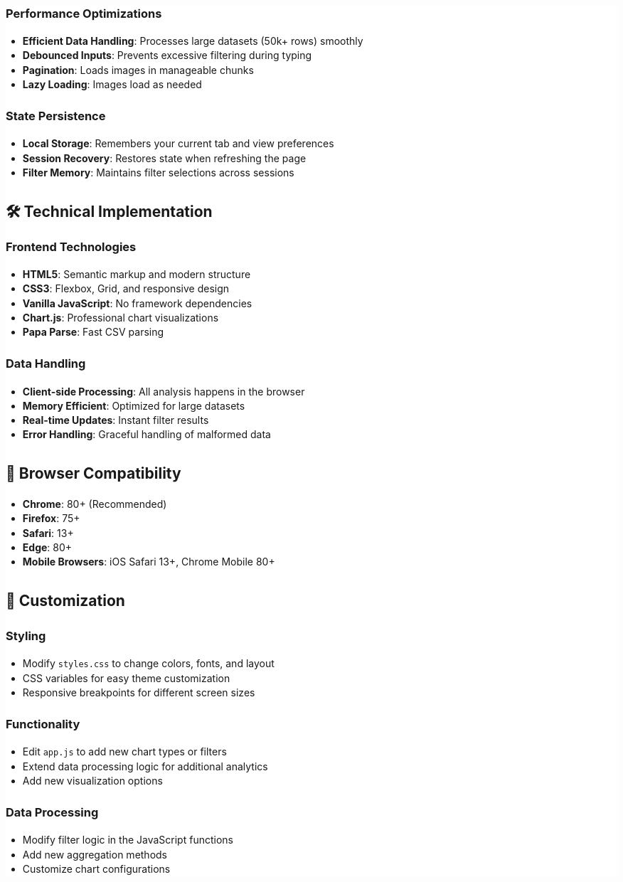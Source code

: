 ### Performance Optimizations
- **Efficient Data Handling**: Processes large datasets (50k+ rows) smoothly
- **Debounced Inputs**: Prevents excessive filtering during typing
- **Pagination**: Loads images in manageable chunks
- **Lazy Loading**: Images load as needed

### State Persistence
- **Local Storage**: Remembers your current tab and view preferences
- **Session Recovery**: Restores state when refreshing the page
- **Filter Memory**: Maintains filter selections across sessions

## 🛠️ Technical Implementation

### Frontend Technologies
- **HTML5**: Semantic markup and modern structure
- **CSS3**: Flexbox, Grid, and responsive design
- **Vanilla JavaScript**: No framework dependencies
- **Chart.js**: Professional chart visualizations
- **Papa Parse**: Fast CSV parsing

### Data Handling
- **Client-side Processing**: All analysis happens in the browser
- **Memory Efficient**: Optimized for large datasets
- **Real-time Updates**: Instant filter results
- **Error Handling**: Graceful handling of malformed data

## 📱 Browser Compatibility

- **Chrome**: 80+ (Recommended)
- **Firefox**: 75+
- **Safari**: 13+
- **Edge**: 80+
- **Mobile Browsers**: iOS Safari 13+, Chrome Mobile 80+

## 🔧 Customization

### Styling
- Modify `styles.css` to change colors, fonts, and layout
- CSS variables for easy theme customization
- Responsive breakpoints for different screen sizes

### Functionality
- Edit `app.js` to add new chart types or filters
- Extend data processing logic for additional analytics
- Add new visualization options

### Data Processing
- Modify filter logic in the JavaScript functions
- Add new aggregation methods
- Customize chart configurations
